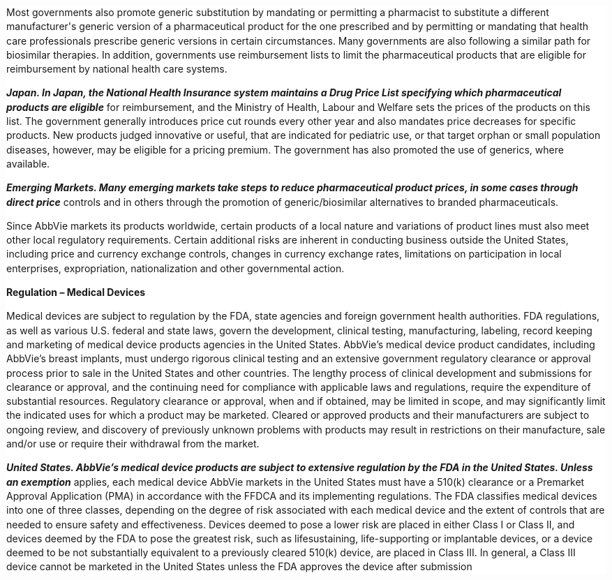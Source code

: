 Most governments also promote generic substitution by mandating or permitting a pharmacist to substitute a different manufacturer\'s
generic version of a pharmaceutical product for the one prescribed and by permitting or mandating that health care professionals prescribe
generic versions in certain circumstances. Many governments are also following a similar path for biosimilar therapies. In addition, governments
use reimbursement lists to limit the pharmaceutical products that are eligible for reimbursement by national health care systems.

**_Japan.  In Japan, the National Health Insurance system maintains a Drug Price List specifying which pharmaceutical products are eligible_**
for reimbursement, and the Ministry of Health, Labour and Welfare sets the prices of the products on this list. The government generally
introduces price cut rounds every other year and also mandates price decreases for specific products. New products judged innovative or useful,
that are indicated for pediatric use, or that target orphan or small population diseases, however, may be eligible for a pricing premium. The
government has also promoted the use of generics, where available.

**_Emerging Markets.  Many emerging markets take steps to reduce pharmaceutical product prices, in some cases through direct price_**
controls and in others through the promotion of generic/biosimilar alternatives to branded pharmaceuticals.

Since AbbVie markets its products worldwide, certain products of a local nature and variations of product lines must also meet other local
regulatory requirements. Certain additional risks are inherent in conducting business outside the United States, including price and currency
exchange controls, changes in currency exchange rates, limitations on participation in local enterprises, expropriation, nationalization and other
governmental action.

**Regulation – Medical Devices**

Medical devices are subject to regulation by the FDA, state agencies and foreign government health authorities. FDA regulations, as well as
various U.S. federal and state laws, govern the development, clinical testing, manufacturing, labeling, record keeping and marketing of medical
device products agencies in the United States. AbbVie’s medical device product candidates, including AbbVie’s breast implants, must undergo
rigorous clinical testing and an extensive government regulatory clearance or approval process prior to sale in the United States and other
countries. The lengthy process of clinical development and submissions for clearance or approval, and the continuing need for compliance with
applicable laws and regulations, require the expenditure of substantial resources. Regulatory clearance or approval, when and if obtained, may
be limited in scope, and may significantly limit the indicated uses for which a product may be marketed. Cleared or approved products and their
manufacturers are subject to ongoing review, and discovery of previously unknown problems with products may result in restrictions on their
manufacture, sale and/or use or require their withdrawal from the market.

**_United States. AbbVie’s medical device products are subject to extensive regulation by the FDA in the United States. Unless an exemption_**
applies, each medical device AbbVie markets in the United States must have a 510(k) clearance or a Premarket Approval Application (PMA) in
accordance with the FFDCA and its implementing regulations. The FDA classifies medical devices into one of three classes, depending on the
degree of risk associated with each medical device and the extent of controls that are needed to ensure safety and effectiveness. Devices
deemed to pose a lower risk are placed in either Class I or Class II, and devices deemed by the FDA to pose the greatest risk, such as lifesustaining, life-supporting or implantable devices, or a device deemed to be not substantially equivalent to a previously cleared 510(k) device,
are placed in Class III. In general, a Class III device cannot be marketed in the United States unless the FDA approves the device after submission